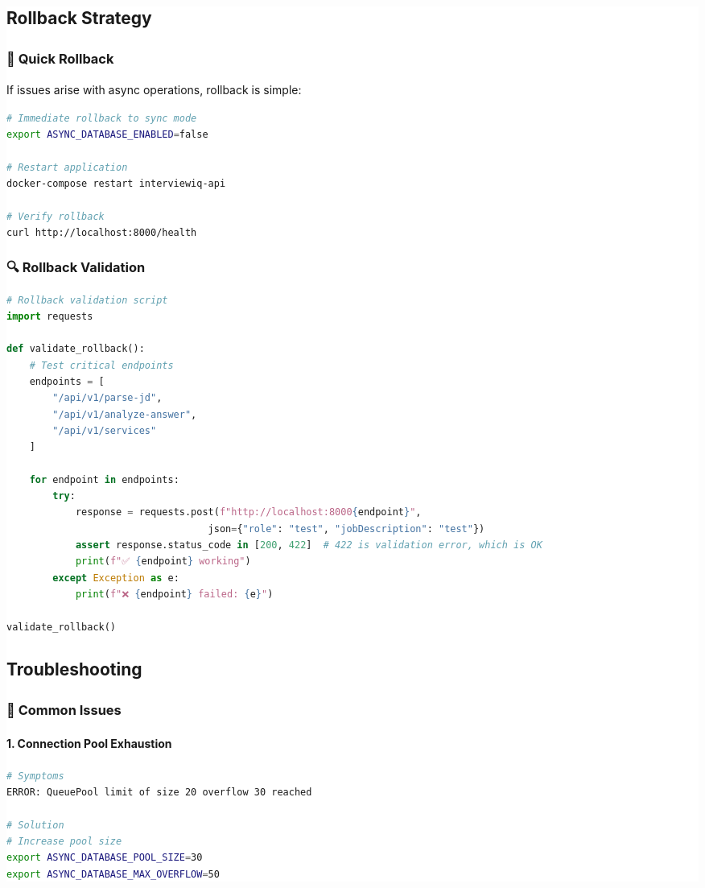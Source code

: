 ## Rollback Strategy

### 🔄 **Quick Rollback**

If issues arise with async operations, rollback is simple:

```bash
# Immediate rollback to sync mode
export ASYNC_DATABASE_ENABLED=false

# Restart application
docker-compose restart interviewiq-api

# Verify rollback
curl http://localhost:8000/health
```

### 🔍 **Rollback Validation**

```python
# Rollback validation script
import requests

def validate_rollback():
    # Test critical endpoints
    endpoints = [
        "/api/v1/parse-jd",
        "/api/v1/analyze-answer",
        "/api/v1/services"
    ]
    
    for endpoint in endpoints:
        try:
            response = requests.post(f"http://localhost:8000{endpoint}", 
                                   json={"role": "test", "jobDescription": "test"})
            assert response.status_code in [200, 422]  # 422 is validation error, which is OK
            print(f"✅ {endpoint} working")
        except Exception as e:
            print(f"❌ {endpoint} failed: {e}")

validate_rollback()
```

## Troubleshooting

### 🐛 **Common Issues**

#### **1. Connection Pool Exhaustion**
```bash
# Symptoms
ERROR: QueuePool limit of size 20 overflow 30 reached

# Solution
# Increase pool size
export ASYNC_DATABASE_POOL_SIZE=30
export ASYNC_DATABASE_MAX_OVERFLOW=50
```
